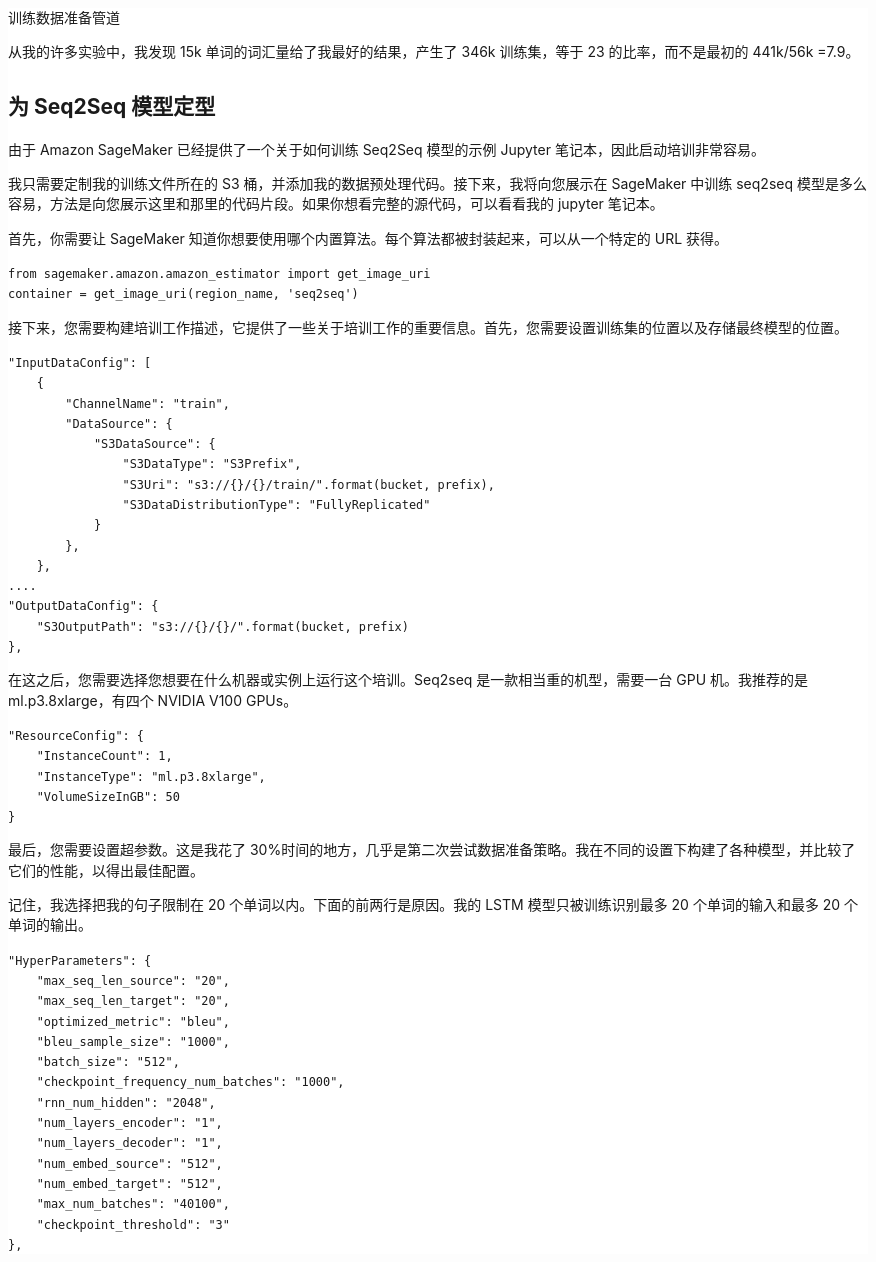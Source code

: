 训练数据准备管道

从我的许多实验中，我发现 15k 单词的词汇量给了我最好的结果，产生了 346k 训练集，等于 23 的比率，而不是最初的 441k/56k =7.9。

## 为 Seq2Seq 模型定型

由于 Amazon SageMaker 已经提供了一个关于如何训练 Seq2Seq 模型的示例 Jupyter 笔记本，因此启动培训非常容易。

我只需要定制我的训练文件所在的 S3 桶，并添加我的数据预处理代码。接下来，我将向您展示在 SageMaker 中训练 seq2seq 模型是多么容易，方法是向您展示这里和那里的代码片段。如果你想看完整的源代码，可以看看我的 jupyter 笔记本。

首先，你需要让 SageMaker 知道你想要使用哪个内置算法。每个算法都被封装起来，可以从一个特定的 URL 获得。

```
from sagemaker.amazon.amazon_estimator import get_image_uri
container = get_image_uri(region_name, 'seq2seq')
```

接下来，您需要构建培训工作描述，它提供了一些关于培训工作的重要信息。首先，您需要设置训练集的位置以及存储最终模型的位置。

```
"InputDataConfig": [
    {
        "ChannelName": "train",
        "DataSource": {
            "S3DataSource": {
                "S3DataType": "S3Prefix",
                "S3Uri": "s3://{}/{}/train/".format(bucket, prefix),
                "S3DataDistributionType": "FullyReplicated"
            }
        },
    },
....
"OutputDataConfig": {
    "S3OutputPath": "s3://{}/{}/".format(bucket, prefix)
},
```

在这之后，您需要选择您想要在什么机器或实例上运行这个培训。Seq2seq 是一款相当重的机型，需要一台 GPU 机。我推荐的是 ml.p3.8xlarge，有四个 NVIDIA V100 GPUs。

```
"ResourceConfig": {
    "InstanceCount": 1,
    "InstanceType": "ml.p3.8xlarge",
    "VolumeSizeInGB": 50
}
```

最后，您需要设置超参数。这是我花了 30%时间的地方，几乎是第二次尝试数据准备策略。我在不同的设置下构建了各种模型，并比较了它们的性能，以得出最佳配置。

记住，我选择把我的句子限制在 20 个单词以内。下面的前两行是原因。我的 LSTM 模型只被训练识别最多 20 个单词的输入和最多 20 个单词的输出。

```
"HyperParameters": {
    "max_seq_len_source": "20",
    "max_seq_len_target": "20",
    "optimized_metric": "bleu",
    "bleu_sample_size": "1000",
    "batch_size": "512",
    "checkpoint_frequency_num_batches": "1000",
    "rnn_num_hidden": "2048",
    "num_layers_encoder": "1",
    "num_layers_decoder": "1",
    "num_embed_source": "512",
    "num_embed_target": "512",
    "max_num_batches": "40100",
    "checkpoint_threshold": "3"
},
```
